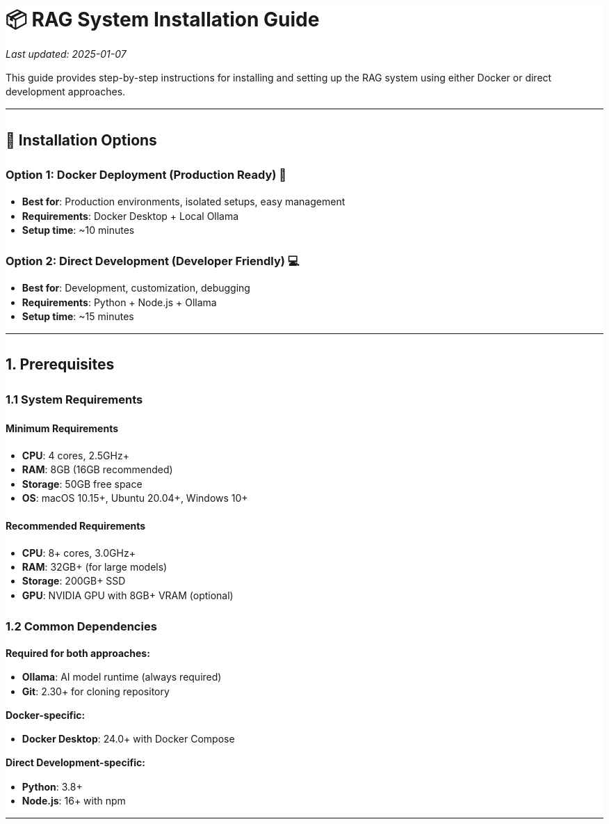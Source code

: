 # 📦 RAG System Installation Guide

_Last updated: 2025-01-07_

This guide provides step-by-step instructions for installing and setting up the RAG system using either Docker or direct development approaches.

---

## 🎯 Installation Options

### Option 1: Docker Deployment (Production Ready) 🐳
- **Best for**: Production environments, isolated setups, easy management
- **Requirements**: Docker Desktop + Local Ollama
- **Setup time**: ~10 minutes

### Option 2: Direct Development (Developer Friendly) 💻
- **Best for**: Development, customization, debugging
- **Requirements**: Python + Node.js + Ollama
- **Setup time**: ~15 minutes

---

## 1. Prerequisites

### 1.1 System Requirements

#### **Minimum Requirements**
- **CPU**: 4 cores, 2.5GHz+
- **RAM**: 8GB (16GB recommended)
- **Storage**: 50GB free space
- **OS**: macOS 10.15+, Ubuntu 20.04+, Windows 10+

#### **Recommended Requirements**
- **CPU**: 8+ cores, 3.0GHz+
- **RAM**: 32GB+ (for large models)
- **Storage**: 200GB+ SSD
- **GPU**: NVIDIA GPU with 8GB+ VRAM (optional)

### 1.2 Common Dependencies

**Required for both approaches:**
- **Ollama**: AI model runtime (always required)
- **Git**: 2.30+ for cloning repository

**Docker-specific:**
- **Docker Desktop**: 24.0+ with Docker Compose

**Direct Development-specific:**
- **Python**: 3.8+ 
- **Node.js**: 16+ with npm

---
